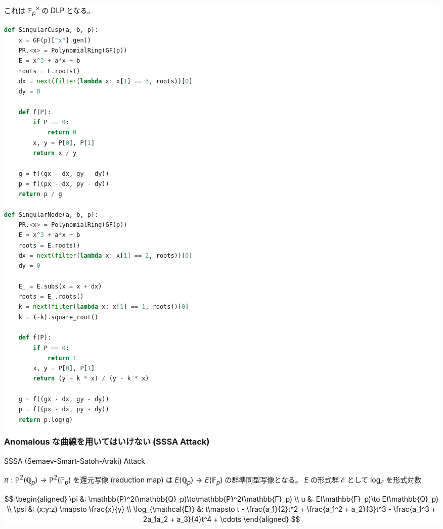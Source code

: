 これは $\mathbb{F}_p^\times$ の DLP となる。

```python
def SingularCusp(a, b, p):
    x = GF(p)["x"].gen()
    PR.<x> = PolynomialRing(GF(p))
    E = x^3 + a*x + b
    roots = E.roots()
    dx = next(filter(lambda x: x[1] == 3, roots))[0]
    dy = 0

    def f(P):
        if P == 0:
            return 0
        x, y = P[0], P[1]
        return x / y

    g = f((gx - dx, gy - dy))
    p = f((px - dx, py - dy))
    return p / g

def SingularNode(a, b, p):
    PR.<x> = PolynomialRing(GF(p))
    E = x^3 + a*x + b
    roots = E.roots()
    dx = next(filter(lambda x: x[1] == 2, roots))[0]
    dy = 0

    E_ = E.subs(x = x + dx)
    roots = E_.roots()
    k = next(filter(lambda x: x[1] == 1, roots))[0]
    k = (-k).square_root()

    def f(P):
        if P == 0:
            return 1
        x, y = P[0], P[1]
        return (y + k * x) / (y - k * x)

    g = f((gx - dx, gy - dy))
    p = f((px - dx, py - dy))
    return p.log(g)
```

### Anomalous な曲線を用いてはいけない (SSSA Attack)
SSSA (Semaev-Smart-Satoh-Araki) Attack

$\pi: \mathbb{P}^2(\mathbb{Q}_p)\to\mathbb{P}^2(\mathbb{F}_p)$ を還元写像 (reduction map) は $E(\mathbb{Q}_p)\to E(\mathbb{F}_p)$ の群準同型写像となる。 $E$ の形式群 $\mathcal{E}$ として $\log_{\mathcal{E}}$ を形式対数

$$
\begin{aligned}
\pi &: \mathbb{P}^2(\mathbb{Q}_p)\to\mathbb{P}^2(\mathbb{F}_p) \\
u &: E(\mathbb{F}_p)\to E(\mathbb{Q}_p) \\
\psi &: (x:y:z) \mapsto \frac{x}{y} \\
\log_{\mathcal{E}} &: t\mapsto t - \frac{a_1}{2}t^2 + \frac{a_1^2 + a_2}{3}t^3 - \frac{a_1^3 + 2a_1a_2 + a_3}{4}t^4 + \cdots
\end{aligned}
$$
